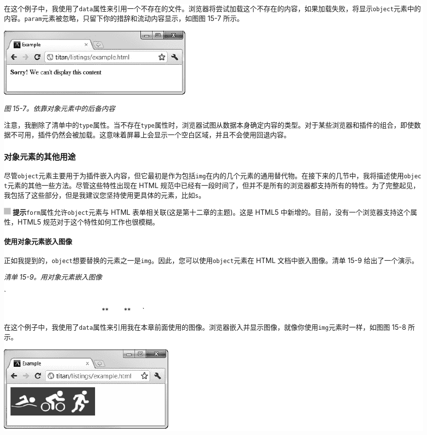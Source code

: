 
在这个例子中，我使用了`data`属性来引用一个不存在的文件。浏览器将尝试加载这个不存在的内容，如果加载失败，将显示`object`元素中的内容。`param`元素被忽略，只留下你的措辞和流动内容显示，如图图 15-7 所示。

![Image](img/1507.jpg)

*图 15-7。依靠对象元素中的后备内容*

注意，我删除了清单中的`type`属性。当不存在`type`属性时，浏览器试图从数据本身确定内容的类型。对于某些浏览器和插件的组合，即使数据不可用，插件仍然会被加载。这意味着屏幕上会显示一个空白区域，并且不会使用回退内容。

### 对象元素的其他用途

尽管`object`元素主要用于为插件嵌入内容，但它最初是作为包括`img`在内的几个元素的通用替代物。在接下来的几节中，我将描述使用`object`元素的其他一些方法。尽管这些特性出现在 HTML 规范中已经有一段时间了，但并不是所有的浏览器都支持所有的特性。为了完整起见，我包括了这些部分，但是我建议您坚持使用更具体的元素，比如`s`。

![Image](img/square.jpg) **提示**`form`属性允许`object`元素与 HTML 表单相关联(这是第十二章的主题)。这是 HTML5 中新增的。目前，没有一个浏览器支持这个属性，HTML5 规范对于这个特性如何工作也很模糊。

#### 使用对象元素嵌入图像

正如我提到的，`object`想要替换的元素之一是`img`。因此，您可以使用`object`元素在 HTML 文档中嵌入图像。清单 15-9 给出了一个演示。

*清单 15-9。用对象元素嵌入图像*

`<!DOCTYPE HTML>
<html>
    <head>
        <title>Example</title>
        <meta name="author" content="Adam Freeman"/>
        <meta name="description" content="A simple example"/>
        <link rel="shortcut icon" href="favicon.ico" type="image/x-icon" />
    </head>
    <body>
**        <object data="triathlon.png" type="image/png">**
**        </object>**
    </body>
</html>`

在这个例子中，我使用了`data`属性来引用我在本章前面使用的图像。浏览器嵌入并显示图像，就像你使用`img`元素时一样，如图图 15-8 所示。

![Image](img/1508.jpg)
